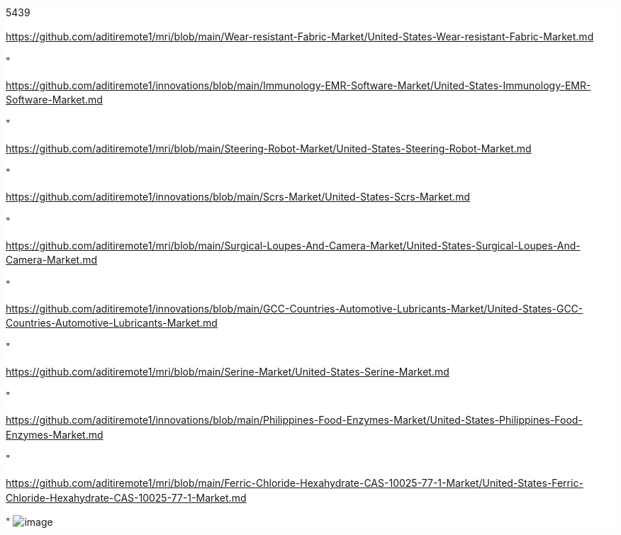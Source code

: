 5439</p><p><a href="https://github.com/aditiremote1/mri/blob/main/Wear-resistant-Fabric-Market/United-States-Wear-resistant-Fabric-Market.md">https://github.com/aditiremote1/mri/blob/main/Wear-resistant-Fabric-Market/United-States-Wear-resistant-Fabric-Market.md</a></p>"<p><a href="https://github.com/aditiremote1/innovations/blob/main/Immunology-EMR-Software-Market/United-States-Immunology-EMR-Software-Market.md">https://github.com/aditiremote1/innovations/blob/main/Immunology-EMR-Software-Market/United-States-Immunology-EMR-Software-Market.md</a></p>"<p><a href="https://github.com/aditiremote1/mri/blob/main/Steering-Robot-Market/United-States-Steering-Robot-Market.md">https://github.com/aditiremote1/mri/blob/main/Steering-Robot-Market/United-States-Steering-Robot-Market.md</a></p>"<p><a href="https://github.com/aditiremote1/innovations/blob/main/Scrs-Market/United-States-Scrs-Market.md">https://github.com/aditiremote1/innovations/blob/main/Scrs-Market/United-States-Scrs-Market.md</a></p>"<p><a href="https://github.com/aditiremote1/mri/blob/main/Surgical-Loupes-And-Camera-Market/United-States-Surgical-Loupes-And-Camera-Market.md">https://github.com/aditiremote1/mri/blob/main/Surgical-Loupes-And-Camera-Market/United-States-Surgical-Loupes-And-Camera-Market.md</a></p>"<p><a href="https://github.com/aditiremote1/innovations/blob/main/GCC-Countries-Automotive-Lubricants-Market/United-States-GCC-Countries-Automotive-Lubricants-Market.md">https://github.com/aditiremote1/innovations/blob/main/GCC-Countries-Automotive-Lubricants-Market/United-States-GCC-Countries-Automotive-Lubricants-Market.md</a></p>"<p><a href="https://github.com/aditiremote1/mri/blob/main/Serine-Market/United-States-Serine-Market.md">https://github.com/aditiremote1/mri/blob/main/Serine-Market/United-States-Serine-Market.md</a></p>"<p><a href="https://github.com/aditiremote1/innovations/blob/main/Philippines-Food-Enzymes-Market/United-States-Philippines-Food-Enzymes-Market.md">https://github.com/aditiremote1/innovations/blob/main/Philippines-Food-Enzymes-Market/United-States-Philippines-Food-Enzymes-Market.md</a></p>"<p><a href="https://github.com/aditiremote1/mri/blob/main/Ferric-Chloride-Hexahydrate-CAS-10025-77-1-Market/United-States-Ferric-Chloride-Hexahydrate-CAS-10025-77-1-Market.md">https://github.com/aditiremote1/mri/blob/main/Ferric-Chloride-Hexahydrate-CAS-10025-77-1-Market/United-States-Ferric-Chloride-Hexahydrate-CAS-10025-77-1-Market.md</a></p>"
![image](https://github.com/user-attachments/assets/6fb431ab-bd69-4190-aeca-2545d76d3a52)
